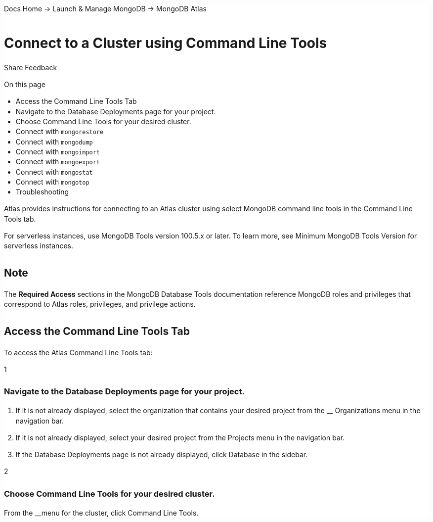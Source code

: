 Docs Home → Launch & Manage MongoDB → MongoDB Atlas

# Connect to a Cluster using Command Line Tools

Share Feedback

On this page

  * Access the Command Line Tools Tab
  * Navigate to the Database Deployments page for your project.
  * Choose Command Line Tools for your desired cluster.
  * Connect with `mongorestore`
  * Connect with `mongodump`
  * Connect with `mongoimport`
  * Connect with `mongoexport`
  * Connect with `mongostat`
  * Connect with `mongotop`
  * Troubleshooting

Atlas provides instructions for connecting to an Atlas cluster using select
MongoDB command line tools in the Command Line Tools tab.

For serverless instances, use MongoDB Tools version 100.5.x or later. To learn
more, see Minimum MongoDB Tools Version for serverless instances.

## Note

The **Required Access** sections in the MongoDB Database Tools documentation
reference MongoDB roles and privileges that correspond to Atlas roles,
privileges, and privilege actions.

## Access the Command Line Tools Tab

To access the Atlas Command Line Tools tab:

1

### Navigate to the Database Deployments page for your project.

  1. If it is not already displayed, select the organization that contains your desired project from the __ Organizations menu in the navigation bar.

  2. If it is not already displayed, select your desired project from the Projects menu in the navigation bar.

  3. If the Database Deployments page is not already displayed, click Database in the sidebar.

2

### Choose Command Line Tools for your desired cluster.

From the __menu for the cluster, click Command Line Tools.
